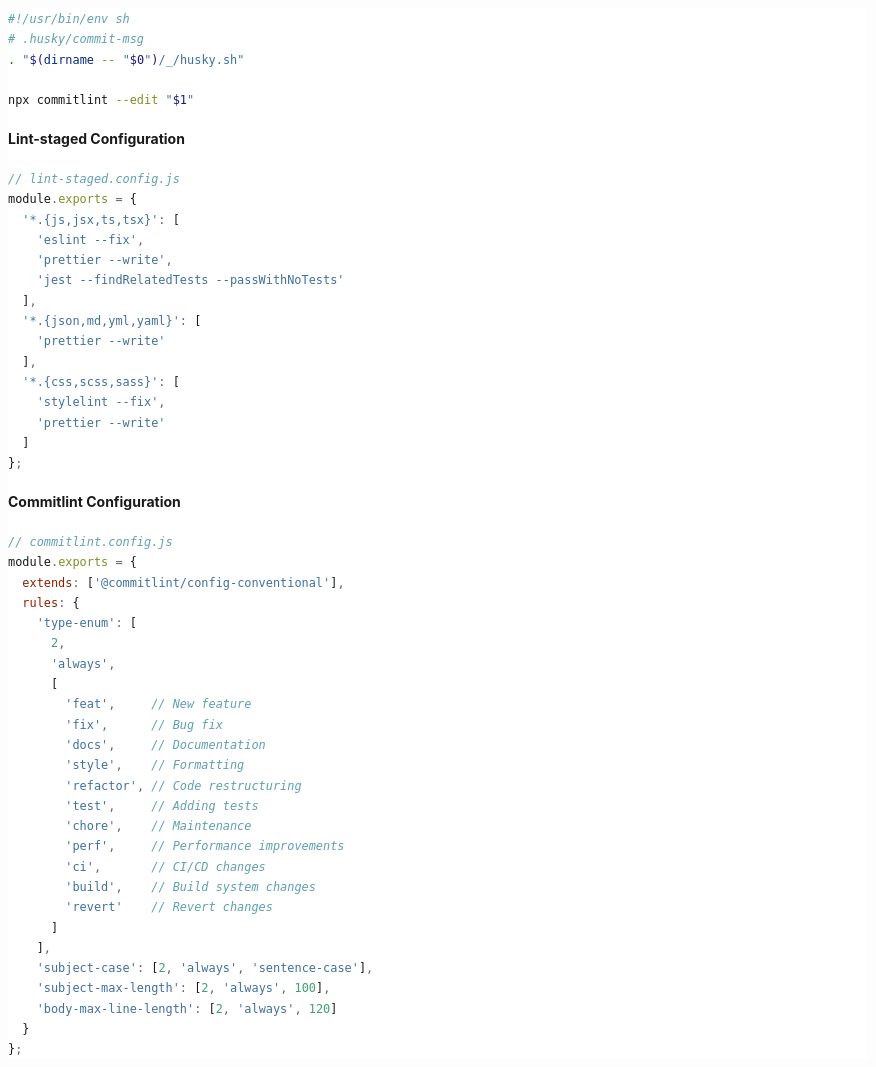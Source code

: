 ```bash
#!/usr/bin/env sh
# .husky/commit-msg
. "$(dirname -- "$0")/_/husky.sh"

npx commitlint --edit "$1"
```

#### **Lint-staged Configuration**
```javascript
// lint-staged.config.js
module.exports = {
  '*.{js,jsx,ts,tsx}': [
    'eslint --fix',
    'prettier --write',
    'jest --findRelatedTests --passWithNoTests'
  ],
  '*.{json,md,yml,yaml}': [
    'prettier --write'
  ],
  '*.{css,scss,sass}': [
    'stylelint --fix',
    'prettier --write'
  ]
};
```

#### **Commitlint Configuration**
```javascript
// commitlint.config.js
module.exports = {
  extends: ['@commitlint/config-conventional'],
  rules: {
    'type-enum': [
      2,
      'always',
      [
        'feat',     // New feature
        'fix',      // Bug fix
        'docs',     // Documentation
        'style',    // Formatting
        'refactor', // Code restructuring
        'test',     // Adding tests
        'chore',    // Maintenance
        'perf',     // Performance improvements
        'ci',       // CI/CD changes
        'build',    // Build system changes
        'revert'    // Revert changes
      ]
    ],
    'subject-case': [2, 'always', 'sentence-case'],
    'subject-max-length': [2, 'always', 100],
    'body-max-line-length': [2, 'always', 120]
  }
};
```
